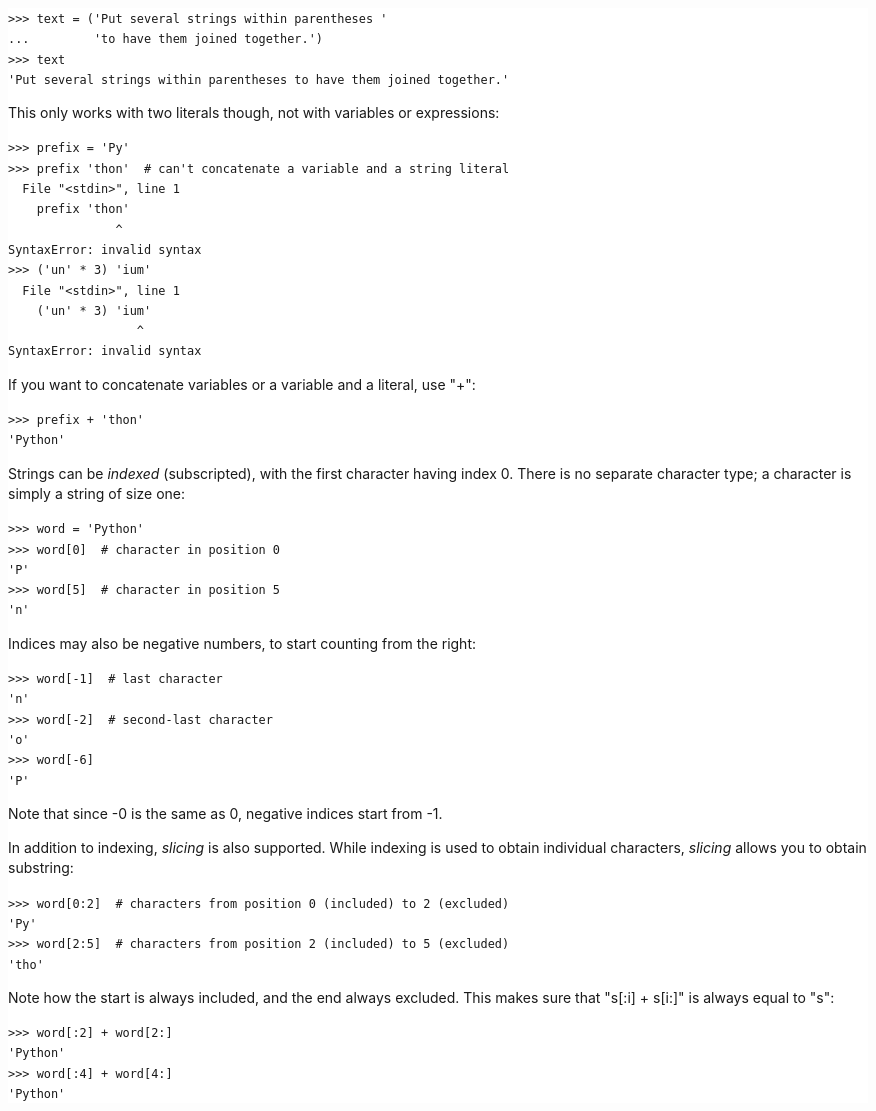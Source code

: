     >>> text = ('Put several strings within parentheses '
    ...         'to have them joined together.')
    >>> text
    'Put several strings within parentheses to have them joined together.'

This only works with two literals though, not with variables or expressions:

    >>> prefix = 'Py'
    >>> prefix 'thon'  # can't concatenate a variable and a string literal
      File "<stdin>", line 1
        prefix 'thon'
                   ^
    SyntaxError: invalid syntax
    >>> ('un' * 3) 'ium'
      File "<stdin>", line 1
        ('un' * 3) 'ium'
                      ^
    SyntaxError: invalid syntax

If you want to concatenate variables or a variable and a literal, use "+":

    >>> prefix + 'thon'
    'Python'

Strings can be *indexed* (subscripted), with the first character having index 0. There is no separate character type; a character is simply a string of size one:

    >>> word = 'Python'
    >>> word[0]  # character in position 0
    'P'
    >>> word[5]  # character in position 5
    'n'

Indices may also be negative numbers, to start counting from the right:

    >>> word[-1]  # last character
    'n'
    >>> word[-2]  # second-last character
    'o'
    >>> word[-6]
    'P'

Note that since -0 is the same as 0, negative indices start from -1.

In addition to indexing, *slicing* is also supported.  While indexing is used to obtain individual characters, *slicing* allows you to obtain substring:

    >>> word[0:2]  # characters from position 0 (included) to 2 (excluded)
    'Py'
    >>> word[2:5]  # characters from position 2 (included) to 5 (excluded)
    'tho'

Note how the start is always included, and the end always excluded. This makes sure that "s[:i] + s[i:]" is always equal to "s":

    >>> word[:2] + word[2:]
    'Python'
    >>> word[:4] + word[4:]
    'Python'
